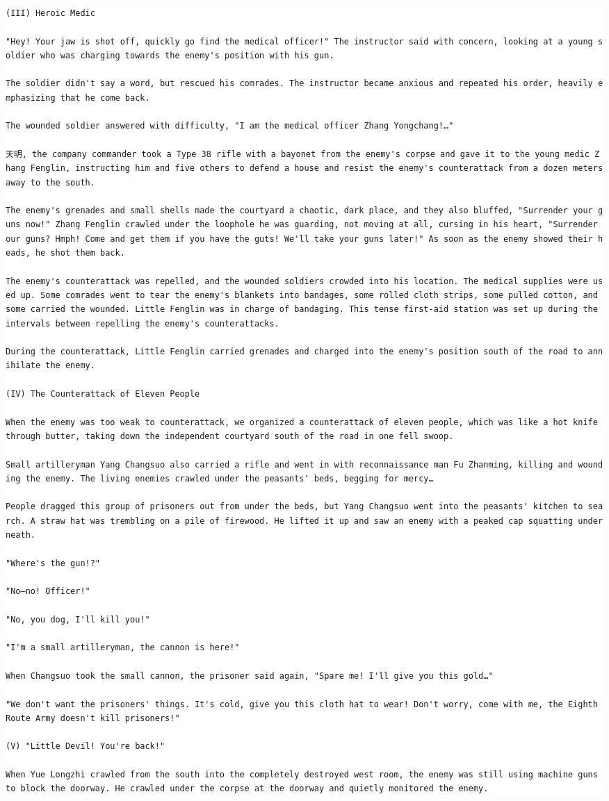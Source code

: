     (III) Heroic Medic

    "Hey! Your jaw is shot off, quickly go find the medical officer!" The instructor said with concern, looking at a young soldier who was charging towards the enemy's position with his gun.

    The soldier didn't say a word, but rescued his comrades. The instructor became anxious and repeated his order, heavily emphasizing that he come back.

    The wounded soldier answered with difficulty, "I am the medical officer Zhang Yongchang!…"

    天明, the company commander took a Type 38 rifle with a bayonet from the enemy's corpse and gave it to the young medic Zhang Fenglin, instructing him and five others to defend a house and resist the enemy's counterattack from a dozen meters away to the south.

    The enemy's grenades and small shells made the courtyard a chaotic, dark place, and they also bluffed, "Surrender your guns now!" Zhang Fenglin crawled under the loophole he was guarding, not moving at all, cursing in his heart, "Surrender our guns? Hmph! Come and get them if you have the guts! We'll take your guns later!" As soon as the enemy showed their heads, he shot them back.

    The enemy's counterattack was repelled, and the wounded soldiers crowded into his location. The medical supplies were used up. Some comrades went to tear the enemy's blankets into bandages, some rolled cloth strips, some pulled cotton, and some carried the wounded. Little Fenglin was in charge of bandaging. This tense first-aid station was set up during the intervals between repelling the enemy's counterattacks.

    During the counterattack, Little Fenglin carried grenades and charged into the enemy's position south of the road to annihilate the enemy.

    (IV) The Counterattack of Eleven People

    When the enemy was too weak to counterattack, we organized a counterattack of eleven people, which was like a hot knife through butter, taking down the independent courtyard south of the road in one fell swoop.

    Small artilleryman Yang Changsuo also carried a rifle and went in with reconnaissance man Fu Zhanming, killing and wounding the enemy. The living enemies crawled under the peasants' beds, begging for mercy…

    People dragged this group of prisoners out from under the beds, but Yang Changsuo went into the peasants' kitchen to search. A straw hat was trembling on a pile of firewood. He lifted it up and saw an enemy with a peaked cap squatting underneath.

    "Where's the gun!?"

    "No—no! Officer!"

    "No, you dog, I'll kill you!"

    "I'm a small artilleryman, the cannon is here!"

    When Changsuo took the small cannon, the prisoner said again, "Spare me! I'll give you this gold…"

    "We don't want the prisoners' things. It's cold, give you this cloth hat to wear! Don't worry, come with me, the Eighth Route Army doesn't kill prisoners!"

    (V) "Little Devil! You're back!"

    When Yue Longzhi crawled from the south into the completely destroyed west room, the enemy was still using machine guns to block the doorway. He crawled under the corpse at the doorway and quietly monitored the enemy.
